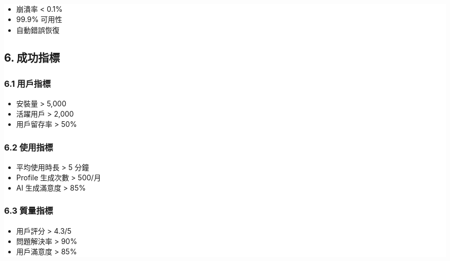 - 崩潰率 < 0.1%
- 99.9% 可用性
- 自動錯誤恢復

## 6. 成功指標

### 6.1 用戶指標

- 安裝量 > 5,000
- 活躍用戶 > 2,000
- 用戶留存率 > 50%

### 6.2 使用指標

- 平均使用時長 > 5 分鐘
- Profile 生成次數 > 500/月
- AI 生成滿意度 > 85%

### 6.3 質量指標

- 用戶評分 > 4.3/5
- 問題解決率 > 90%
- 用戶滿意度 > 85%

